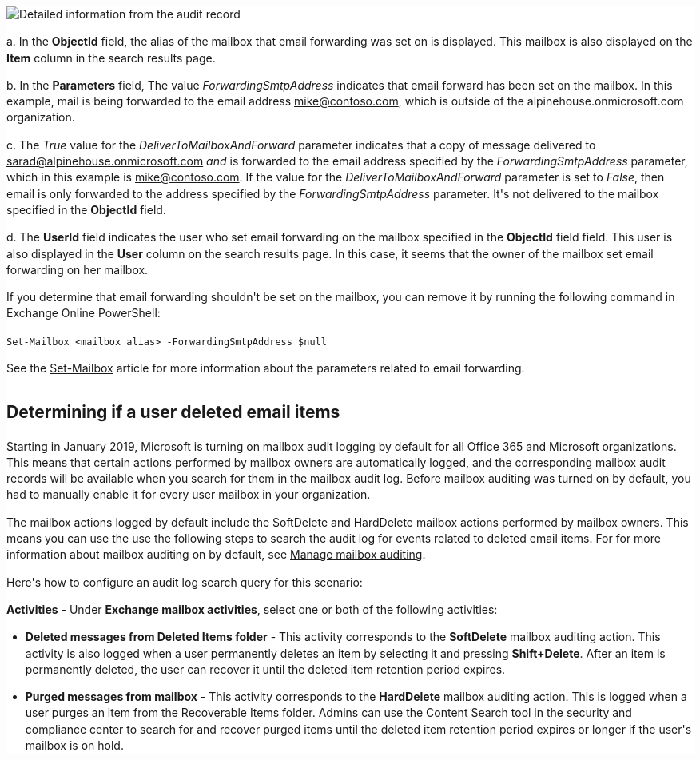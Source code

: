 ![Detailed information from the audit record](media/emailforwarding2.png)

a. In the **ObjectId** field, the alias of the mailbox that email forwarding was set on is displayed. This mailbox is also displayed on the **Item** column in the search results page.

b. In the **Parameters** field, The value *ForwardingSmtpAddress* indicates that email forward has been set on the mailbox. In this example, mail is being forwarded to the email address mike@contoso.com, which is outside of the alpinehouse.onmicrosoft.com organization.

c. The *True* value for the *DeliverToMailboxAndForward* parameter indicates that a copy of message delivered to sarad@alpinehouse.onmicrosoft.com *and* is forwarded to the email address specified by the *ForwardingSmtpAddress* parameter, which in this example is mike@contoso.com. If the value for the *DeliverToMailboxAndForward* parameter is set to *False*, then email is only forwarded to the address specified by the *ForwardingSmtpAddress* parameter. It's not delivered to the mailbox specified in the **ObjectId** field.

d. The **UserId** field indicates the user who set email forwarding on the mailbox specified in the **ObjectId** field field. This user is also displayed in the **User** column on the search results page. In this case, it seems that the owner of the mailbox set email forwarding on her mailbox.

If you determine that email forwarding shouldn't be set on the mailbox, you can remove it by running the following command in Exchange Online PowerShell:

```
Set-Mailbox <mailbox alias> -ForwardingSmtpAddress $null 
```

See the [Set-Mailbox](https://docs.microsoft.com/powershell/module/exchange/mailboxes/set-mailbox) article for more information about the parameters related to email forwarding.

## Determining if a user deleted email items

Starting in January 2019, Microsoft is turning on mailbox audit logging by default for all Office 365 and Microsoft organizations. This means that certain actions performed by mailbox owners are automatically logged, and the corresponding mailbox audit records will be available when you search for them in the mailbox audit log. Before mailbox auditing was turned on by default, you had to manually enable it for every user mailbox in your organization. 

The mailbox actions logged by default include the SoftDelete and HardDelete mailbox actions performed by mailbox owners. This means you can use the use the following steps to search the audit log for events related to deleted email items. For for more information about mailbox auditing on by default, see [Manage mailbox auditing](enable-mailbox-auditing.md).

Here's how to configure an audit log search query for this scenario:

**Activities** - Under **Exchange mailbox activities**, select one or both of the following activities:

- **Deleted messages from Deleted Items folder** -  This activity corresponds to the **SoftDelete** mailbox auditing action. This activity is also logged when a user permanently deletes an item by selecting it and pressing **Shift+Delete**. After an item is permanently deleted, the user can recover it until the deleted item retention period expires.

- **Purged messages from mailbox** - This activity corresponds to the **HardDelete** mailbox auditing action. This is logged when a user purges an item from the Recoverable Items folder. Admins can use the Content Search tool in the security and compliance center to search for and recover purged items until the deleted item retention period expires or longer if the user's mailbox is on hold.
